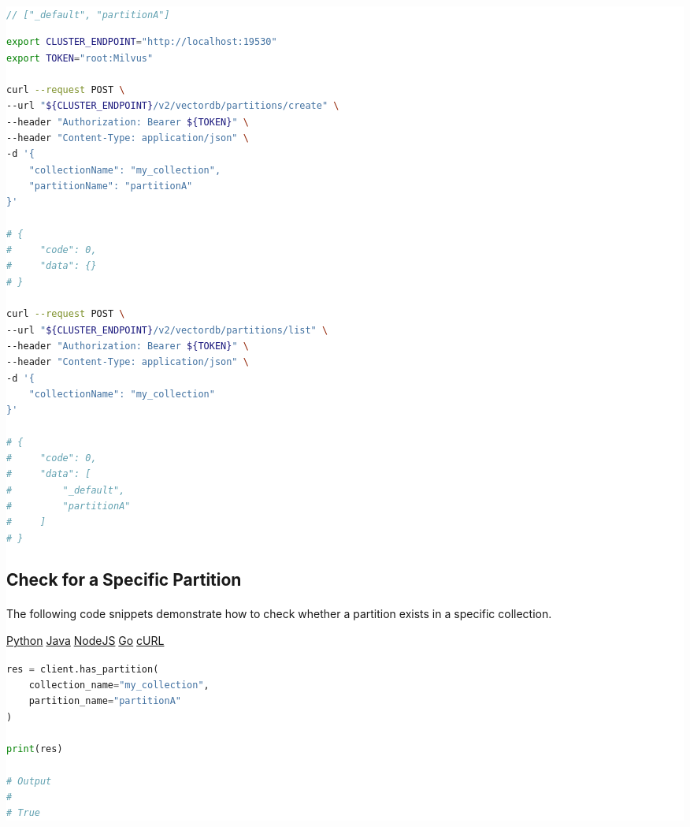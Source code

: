 ```go
// ["_default", "partitionA"]
```

```bash
export CLUSTER_ENDPOINT="http://localhost:19530"
export TOKEN="root:Milvus"

curl --request POST \
--url "${CLUSTER_ENDPOINT}/v2/vectordb/partitions/create" \
--header "Authorization: Bearer ${TOKEN}" \
--header "Content-Type: application/json" \
-d '{
    "collectionName": "my_collection",
    "partitionName": "partitionA"
}'

# {
#     "code": 0,
#     "data": {}
# }

curl --request POST \
--url "${CLUSTER_ENDPOINT}/v2/vectordb/partitions/list" \
--header "Authorization: Bearer ${TOKEN}" \
--header "Content-Type: application/json" \
-d '{
    "collectionName": "my_collection"
}'

# {
#     "code": 0,
#     "data": [
#         "_default",
#         "partitionA"
#     ]
# }
```

## Check for a Specific Partition

The following code snippets demonstrate how to check whether a partition exists in a specific collection.

<div class="multipleCode">
    <a href="#python">Python</a>
    <a href="#java">Java</a>
    <a href="#javascript">NodeJS</a>
    <a href="#go">Go</a>
    <a href="#bash">cURL</a>
</div>

```python
res = client.has_partition(
    collection_name="my_collection",
    partition_name="partitionA"
)

print(res)

# Output
#
# True
```
